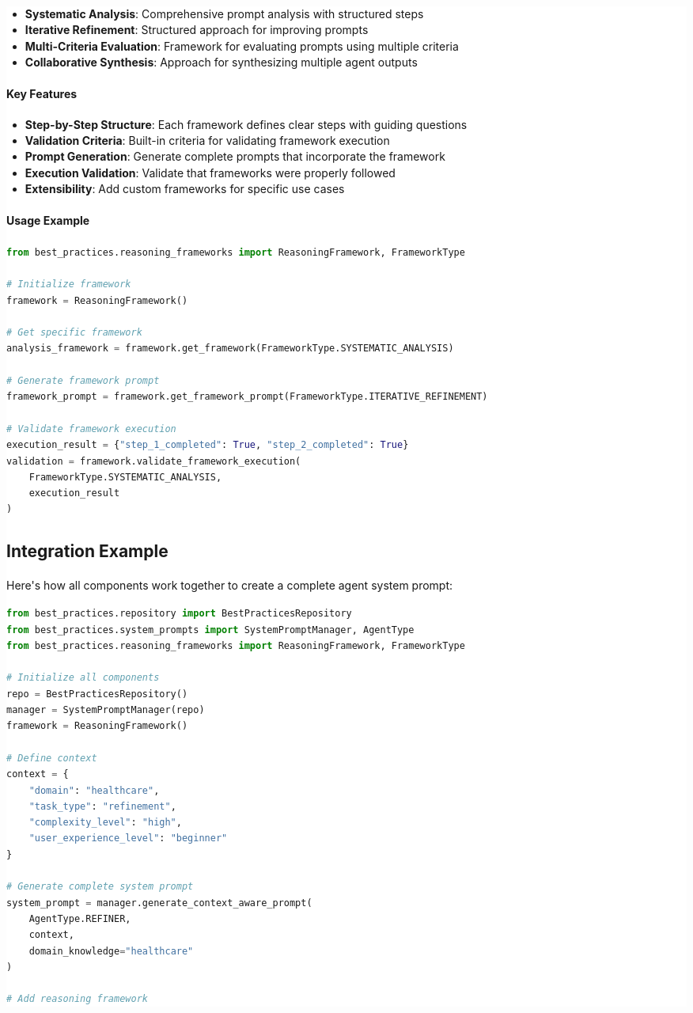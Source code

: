 - **Systematic Analysis**: Comprehensive prompt analysis with structured steps
- **Iterative Refinement**: Structured approach for improving prompts
- **Multi-Criteria Evaluation**: Framework for evaluating prompts using multiple criteria
- **Collaborative Synthesis**: Approach for synthesizing multiple agent outputs

#### Key Features

- **Step-by-Step Structure**: Each framework defines clear steps with guiding questions
- **Validation Criteria**: Built-in criteria for validating framework execution
- **Prompt Generation**: Generate complete prompts that incorporate the framework
- **Execution Validation**: Validate that frameworks were properly followed
- **Extensibility**: Add custom frameworks for specific use cases

#### Usage Example

```python
from best_practices.reasoning_frameworks import ReasoningFramework, FrameworkType

# Initialize framework
framework = ReasoningFramework()

# Get specific framework
analysis_framework = framework.get_framework(FrameworkType.SYSTEMATIC_ANALYSIS)

# Generate framework prompt
framework_prompt = framework.get_framework_prompt(FrameworkType.ITERATIVE_REFINEMENT)

# Validate framework execution
execution_result = {"step_1_completed": True, "step_2_completed": True}
validation = framework.validate_framework_execution(
    FrameworkType.SYSTEMATIC_ANALYSIS, 
    execution_result
)
```

## Integration Example

Here's how all components work together to create a complete agent system prompt:

```python
from best_practices.repository import BestPracticesRepository
from best_practices.system_prompts import SystemPromptManager, AgentType
from best_practices.reasoning_frameworks import ReasoningFramework, FrameworkType

# Initialize all components
repo = BestPracticesRepository()
manager = SystemPromptManager(repo)
framework = ReasoningFramework()

# Define context
context = {
    "domain": "healthcare",
    "task_type": "refinement",
    "complexity_level": "high",
    "user_experience_level": "beginner"
}

# Generate complete system prompt
system_prompt = manager.generate_context_aware_prompt(
    AgentType.REFINER,
    context,
    domain_knowledge="healthcare"
)

# Add reasoning framework
```